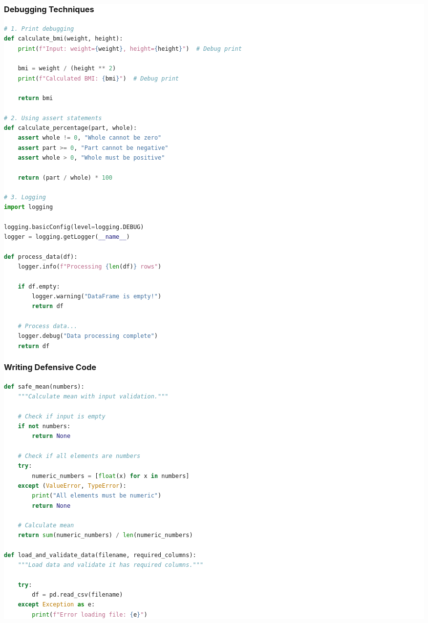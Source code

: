 
### Debugging Techniques
```python
# 1. Print debugging
def calculate_bmi(weight, height):
    print(f"Input: weight={weight}, height={height}")  # Debug print
    
    bmi = weight / (height ** 2)
    print(f"Calculated BMI: {bmi}")  # Debug print
    
    return bmi

# 2. Using assert statements
def calculate_percentage(part, whole):
    assert whole != 0, "Whole cannot be zero"
    assert part >= 0, "Part cannot be negative"
    assert whole > 0, "Whole must be positive"
    
    return (part / whole) * 100

# 3. Logging
import logging

logging.basicConfig(level=logging.DEBUG)
logger = logging.getLogger(__name__)

def process_data(df):
    logger.info(f"Processing {len(df)} rows")
    
    if df.empty:
        logger.warning("DataFrame is empty!")
        return df
    
    # Process data...
    logger.debug("Data processing complete")
    return df
```

### Writing Defensive Code
```python
def safe_mean(numbers):
    """Calculate mean with input validation."""
    
    # Check if input is empty
    if not numbers:
        return None
    
    # Check if all elements are numbers
    try:
        numeric_numbers = [float(x) for x in numbers]
    except (ValueError, TypeError):
        print("All elements must be numeric")
        return None
    
    # Calculate mean
    return sum(numeric_numbers) / len(numeric_numbers)

def load_and_validate_data(filename, required_columns):
    """Load data and validate it has required columns."""
    
    try:
        df = pd.read_csv(filename)
    except Exception as e:
        print(f"Error loading file: {e}")
```